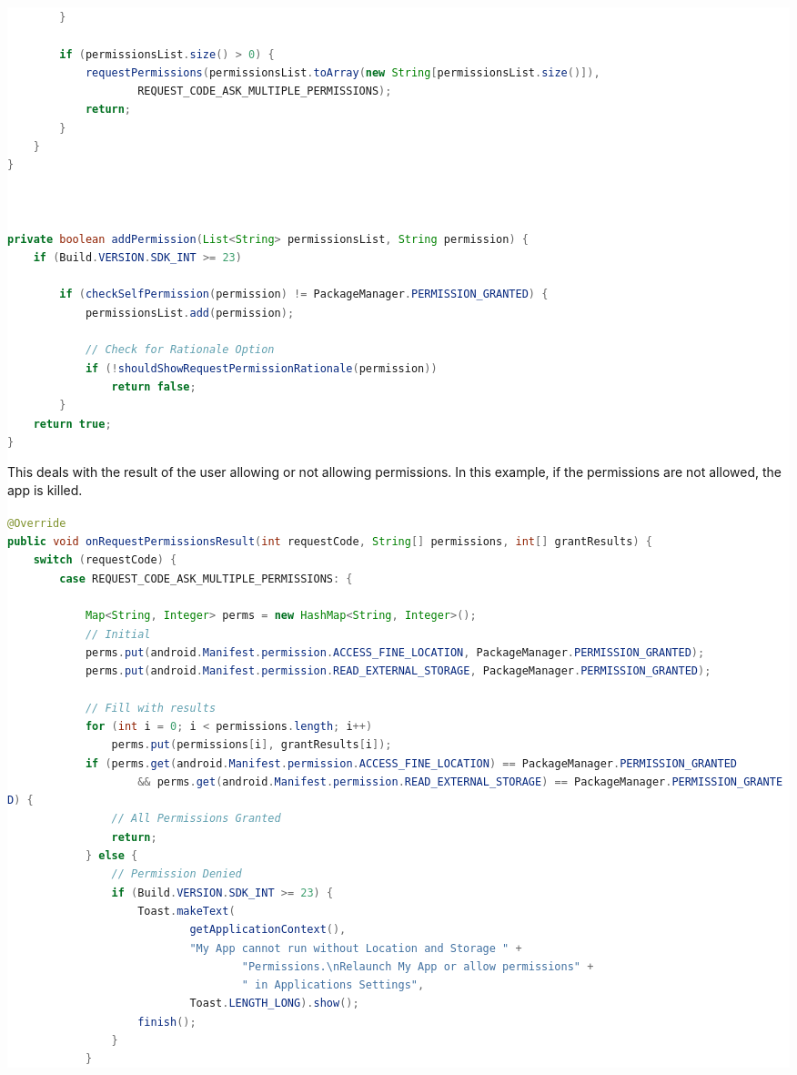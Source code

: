 ```java
        }
        
        if (permissionsList.size() > 0) {
            requestPermissions(permissionsList.toArray(new String[permissionsList.size()]),
                    REQUEST_CODE_ASK_MULTIPLE_PERMISSIONS);
            return;
        }
    }
}



private boolean addPermission(List<String> permissionsList, String permission) {
    if (Build.VERSION.SDK_INT >= 23)

        if (checkSelfPermission(permission) != PackageManager.PERMISSION_GRANTED) {
            permissionsList.add(permission);

            // Check for Rationale Option
            if (!shouldShowRequestPermissionRationale(permission))
                return false;
        }
    return true;
}

```

This deals with the result of the user allowing or not allowing permissions. In this example, if the permissions are not allowed, the app is killed.

```java
@Override
public void onRequestPermissionsResult(int requestCode, String[] permissions, int[] grantResults) {
    switch (requestCode) {
        case REQUEST_CODE_ASK_MULTIPLE_PERMISSIONS: {
        
            Map<String, Integer> perms = new HashMap<String, Integer>();
            // Initial
            perms.put(android.Manifest.permission.ACCESS_FINE_LOCATION, PackageManager.PERMISSION_GRANTED);
            perms.put(android.Manifest.permission.READ_EXTERNAL_STORAGE, PackageManager.PERMISSION_GRANTED);
            
            // Fill with results
            for (int i = 0; i < permissions.length; i++)
                perms.put(permissions[i], grantResults[i]);
            if (perms.get(android.Manifest.permission.ACCESS_FINE_LOCATION) == PackageManager.PERMISSION_GRANTED
                    && perms.get(android.Manifest.permission.READ_EXTERNAL_STORAGE) == PackageManager.PERMISSION_GRANTED) {
                // All Permissions Granted
                return;
            } else {
                // Permission Denied
                if (Build.VERSION.SDK_INT >= 23) {
                    Toast.makeText(
                            getApplicationContext(),
                            "My App cannot run without Location and Storage " +
                                    "Permissions.\nRelaunch My App or allow permissions" +
                                    " in Applications Settings",
                            Toast.LENGTH_LONG).show();
                    finish();
                }
            }
```